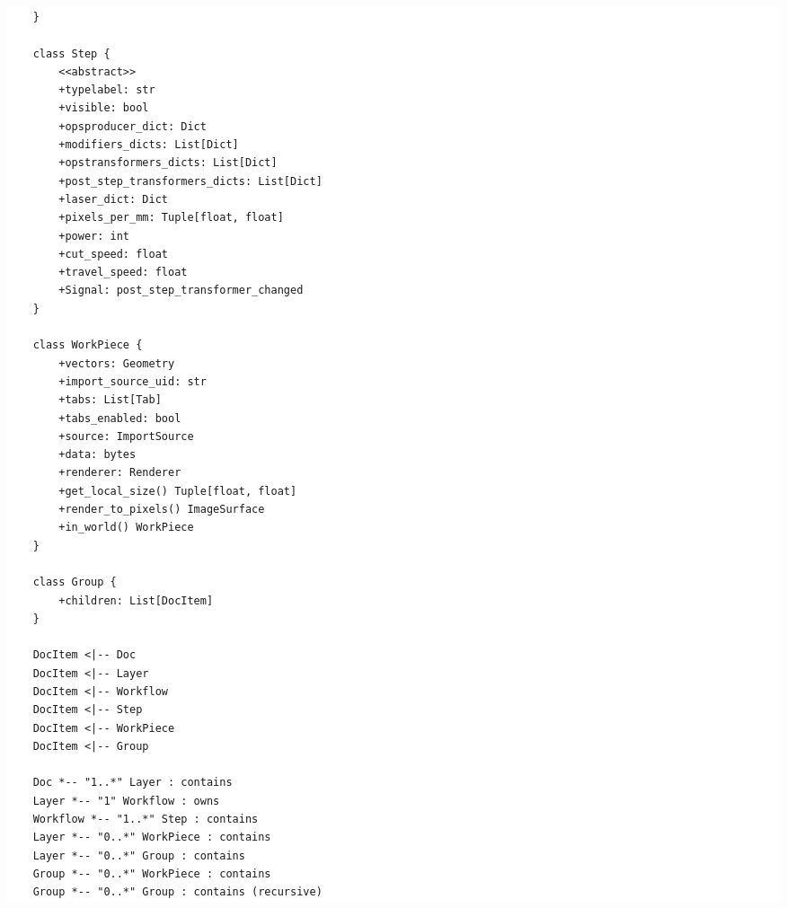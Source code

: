 ```mermaid
    }

    class Step {
        <<abstract>>
        +typelabel: str
        +visible: bool
        +opsproducer_dict: Dict
        +modifiers_dicts: List[Dict]
        +opstransformers_dicts: List[Dict]
        +post_step_transformers_dicts: List[Dict]
        +laser_dict: Dict
        +pixels_per_mm: Tuple[float, float]
        +power: int
        +cut_speed: float
        +travel_speed: float
        +Signal: post_step_transformer_changed
    }

    class WorkPiece {
        +vectors: Geometry
        +import_source_uid: str
        +tabs: List[Tab]
        +tabs_enabled: bool
        +source: ImportSource
        +data: bytes
        +renderer: Renderer
        +get_local_size() Tuple[float, float]
        +render_to_pixels() ImageSurface
        +in_world() WorkPiece
    }

    class Group {
        +children: List[DocItem]
    }

    DocItem <|-- Doc
    DocItem <|-- Layer
    DocItem <|-- Workflow
    DocItem <|-- Step
    DocItem <|-- WorkPiece
    DocItem <|-- Group

    Doc *-- "1..*" Layer : contains
    Layer *-- "1" Workflow : owns
    Workflow *-- "1..*" Step : contains
    Layer *-- "0..*" WorkPiece : contains
    Layer *-- "0..*" Group : contains
    Group *-- "0..*" WorkPiece : contains
    Group *-- "0..*" Group : contains (recursive)
```
